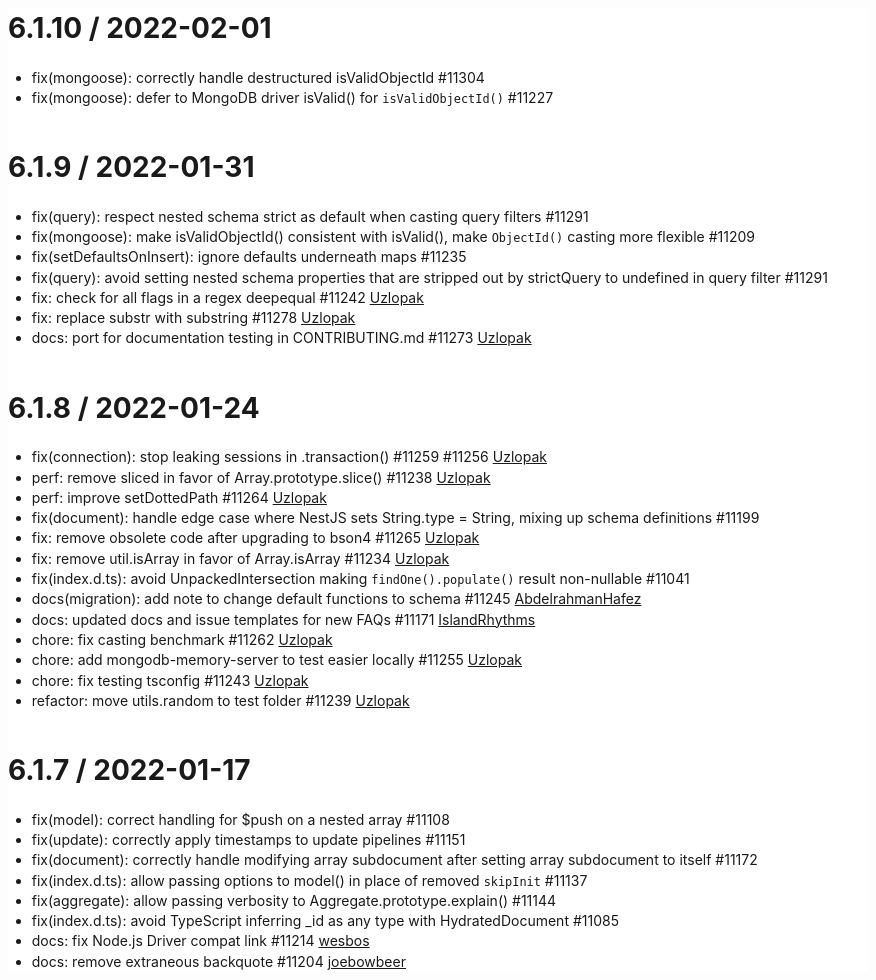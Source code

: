 6.1.10 / 2022-02-01
===================

* fix(mongoose): correctly handle destructured isValidObjectId #11304
* fix(mongoose): defer to MongoDB driver isValid() for `isValidObjectId()` #11227

6.1.9 / 2022-01-31
==================

* fix(query): respect nested schema strict as default when casting query filters #11291
* fix(mongoose): make isValidObjectId() consistent with isValid(), make `ObjectId()` casting more flexible #11209
* fix(setDefaultsOnInsert): ignore defaults underneath maps #11235
* fix(query): avoid setting nested schema properties that are stripped out by strictQuery to undefined in query filter
  #11291
* fix: check for all flags in a regex deepequal #11242 [Uzlopak](https://github.com/Uzlopak)
* fix: replace substr with substring #11278 [Uzlopak](https://github.com/Uzlopak)
* docs: port for documentation testing in CONTRIBUTING.md #11273 [Uzlopak](https://github.com/Uzlopak)

6.1.8 / 2022-01-24
==================

* fix(connection): stop leaking sessions in .transaction() #11259 #11256 [Uzlopak](https://github.com/Uzlopak)
* perf: remove sliced in favor of Array.prototype.slice() #11238 [Uzlopak](https://github.com/Uzlopak)
* perf: improve setDottedPath #11264 [Uzlopak](https://github.com/Uzlopak)
* fix(document): handle edge case where NestJS sets String.type = String, mixing up schema definitions #11199
* fix: remove obsolete code after upgrading to bson4 #11265 [Uzlopak](https://github.com/Uzlopak)
* fix: remove util.isArray in favor of Array.isArray #11234 [Uzlopak](https://github.com/Uzlopak)
* fix(index.d.ts): avoid UnpackedIntersection making `findOne().populate()` result non-nullable #11041
* docs(migration): add note to change default functions to schema
  #11245 [AbdelrahmanHafez](https://github.com/AbdelrahmanHafez)
* docs: updated docs and issue templates for new FAQs #11171 [IslandRhythms](https://github.com/IslandRhythms)
* chore: fix casting benchmark #11262 [Uzlopak](https://github.com/Uzlopak)
* chore: add mongodb-memory-server to test easier locally #11255 [Uzlopak](https://github.com/Uzlopak)
* chore: fix testing tsconfig #11243 [Uzlopak](https://github.com/Uzlopak)
* refactor: move utils.random to test folder #11239 [Uzlopak](https://github.com/Uzlopak)

6.1.7 / 2022-01-17
==================

* fix(model): correct handling for $push on a nested array #11108
* fix(update): correctly apply timestamps to update pipelines #11151
* fix(document): correctly handle modifying array subdocument after setting array subdocument to itself #11172
* fix(index.d.ts): allow passing options to model() in place of removed `skipInit` #11137
* fix(aggregate): allow passing verbosity to Aggregate.prototype.explain() #11144
* fix(index.d.ts): avoid TypeScript inferring _id as any type with HydratedDocument #11085
* docs: fix Node.js Driver compat link #11214 [wesbos](https://github.com/wesbos)
* docs: remove extraneous backquote #11204 [joebowbeer](https://github.com/joebowbeer)
